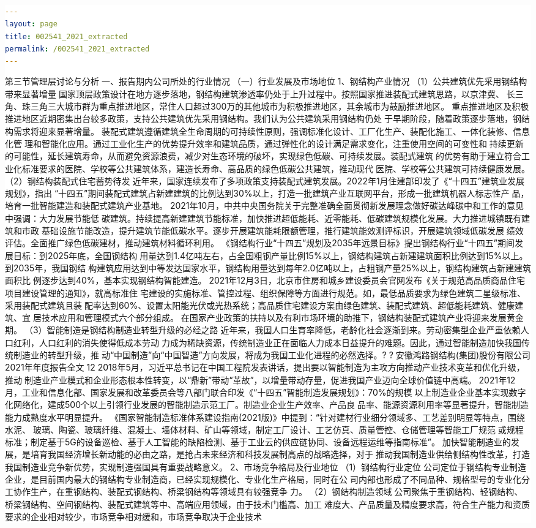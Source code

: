 ```yaml
---
layout: page
title: 002541_2021_extracted
permalink: /002541_2021_extracted
---
```


第三节管理层讨论与分析
一、报告期内公司所处的行业情况
（一）行业发展及市场地位
1、钢结构产业情况
（1）公共建筑优先采用钢结构带来显著增量
国家顶层政策设计在地方逐步落地，钢结构建筑渗透率仍处于上升过程中。按照国家推进装配式建筑思路，以京津冀、
长三角、珠三角三大城市群为重点推进地区，常住人口超过300万的其他城市为积极推进地区，其余城市为鼓励推进地区。
重点推进地区及积极推进地区近期密集出台较多政策，支持公共建筑优先采用钢结构。我们认为公共建筑采用钢结构仍处
于早期阶段，随着政策逐步落地，钢结构需求将迎来显著增量。
装配式建筑遵循建筑全生命周期的可持续性原则，强调标准化设计、工厂化生产、装配化施工、一体化装修、信息化管
理和智能化应用。通过工业化生产的优势提升效率和建筑品质，通过弹性化的设计满足需求变化，注重使用空间的可变性和
持续更新的可能性，延长建筑寿命，从而避免资源浪费，减少对生态环境的破坏，实现绿色低碳、可持续发展。装配式建筑
的优势有助于建立符合工业化标准要求的医院、学校等公共建筑体系，建造长寿命、高品质的绿色低碳公共建筑，推动现代
医院、学校等公共建筑可持续健康发展。
（2）钢结构装配式住宅蓄势待发
近年来，国家连续发布了多项政策支持装配式建筑发展。2022年1月住建部印发了《“十四五”建筑业发展规划》，指出
“十四五”期间装配式建筑占新建建筑的比例达到30%以上，打造一批建筑产业互联网平台，形成一批建筑机器人标志性产
品，培育一批智能建造和装配式建筑产业基地。
2021年10月，中共中央国务院关于完整准确全面贯彻新发展理念做好碳达峰碳中和工作的意见中强调：大力发展节能低
碳建筑。持续提高新建建筑节能标准，加快推进超低能耗、近零能耗、低碳建筑规模化发展。大力推进城镇既有建筑和市政
基础设施节能改造，提升建筑节能低碳水平。逐步开展建筑能耗限额管理，推行建筑能效测评标识，开展建筑领域低碳发展
绩效评估。全面推广绿色低碳建材，推动建筑材料循环利用。
《钢结构行业“十四五”规划及2035年远景目标》提出钢结构行业“十四五”期间发展目标：到2025年底，全国钢结构
用量达到1.4亿吨左右，占全国粗钢产量比例15%以上，钢结构建筑占新建建筑面积比例达到15%以上。到2035年，我国钢结
构建筑应用达到中等发达国家水平，钢结构用量达到每年2.0亿吨以上，占粗钢产量25%以上，钢结构建筑占新建建筑面积比
例逐步达到40%，基本实现钢结构智能建造。
2021年12月3日，北京市住房和城乡建设委员会官网发布《关于规范高品质商品住宅项目建设管理的通知》，就高标准住
宅建设的实施标准、管控过程、组织保障等方面进行规范。如，最低品质要求为绿色建筑二星级标准、采用装配式建筑且装
配率达到60%、设置太阳能光伏或光热系统；高品质住宅建设方案由绿色建筑、装配式建筑、超低能耗建筑、健康建筑、宜
居技术应用和管理模式六个部分组成。
在国家产业政策的扶持以及有利市场环境的助推下，钢结构装配式建筑产业将迎来发展黄金期。
（3）智能制造是钢结构制造业转型升级的必经之路
近年来，我国人口生育率降低，老龄化社会逐渐到来。劳动密集型企业严重依赖人口红利，人口红利的消失使得低成本劳动
力成为稀缺资源，传统制造业正在面临人力成本日益提升的难题。因此，通过智能制造加快我国传统制造业的转型升级，推
动“中国制造”向“中国智造”方向发展，将成为我国工业化进程的必然选择。?
?
安徽鸿路钢结构(集团)股份有限公司2021年年度报告全文
12
2018年5月，习近平总书记在中国工程院发表讲话，提出要以智能制造为主攻方向推动产业技术变革和优化升级，推动
制造业产业模式和企业形态根本性转变，以“鼎新”带动“革故”，以增量带动存量，促进我国产业迈向全球价值链中高端。
2021年12月，工业和信息化部、国家发展和改革委员会等八部门联合印发《“十四五”智能制造发展规划》：70%的规模
以上制造业企业基本实现数字化网络化，建成500个以上引领行业发展的智能制造示范工厂。制造业企业生产效率、产品良
品率、能源资源利用率等显著提升，智能制造能力成熟度水平明显提升。
《国家智能制造标准体系建设指南(2021版)》中提到：“针对建材行业细分领域多、工艺差别明显等特点，围绕水泥、
玻璃、陶瓷、玻璃纤维、混凝土、墙体材料、矿山等领域，制定工厂设计、工艺仿真、质量管控、仓储管理等智能工厂规范
或规程标准；制定基于5G的设备巡检、基于人工智能的缺陷检测、基于工业云的供应链协同、设备远程运维等指南标准”。
加快智能制造业的发展，是培育我国经济增长新动能的必由之路，是抢占未来经济和科技发展制高点的战略选择，对于
推动我国制造业供给侧结构性改革，打造我国制造业竞争新优势，实现制造强国具有重要战略意义。
2、市场竞争格局及行业地位
（1）钢结构行业定位
公司定位于钢结构专业制造企业，是目前国内最大的钢结构专业制造商，已经实现规模化、专业化生产格局，同时在公
司内部也形成了不同品种、规格型号的专业化分工协作生产，在重钢结构、装配式钢结构、桥梁钢结构等领域具有较强竞争
力。
（2）钢结构制造领域
公司聚焦于重钢结构、轻钢结构、桥梁钢结构、空间钢结构、装配式建筑等中、高端应用领域，由于技术门槛高、加工
难度大、产品质量及精度要求高，符合生产能力和资质要求的企业相对较少，市场竞争相对缓和，市场竞争取决于企业技术